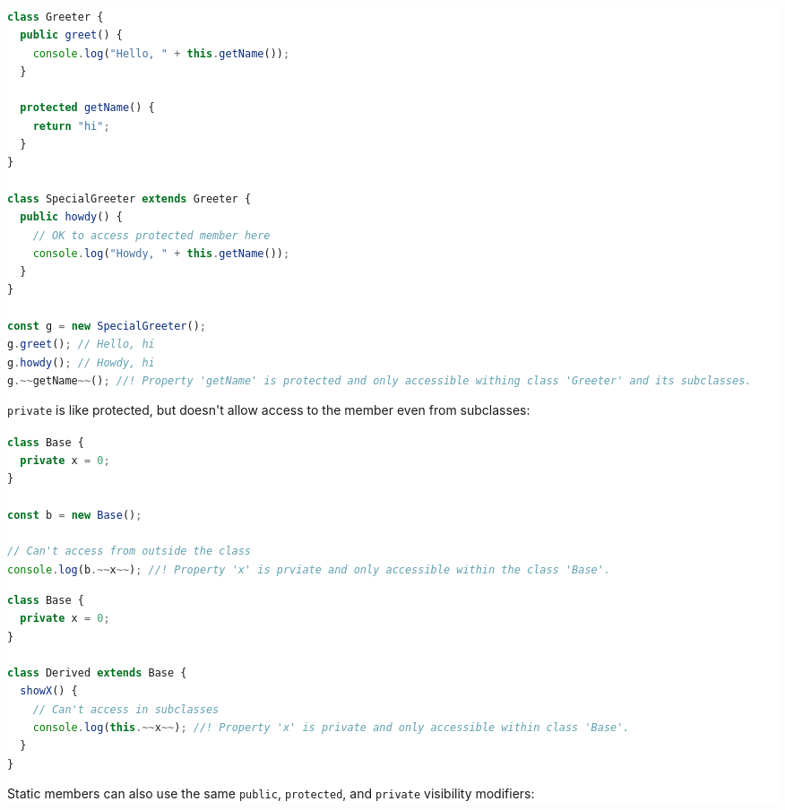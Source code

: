 ```ts error
class Greeter {
  public greet() {
    console.log("Hello, " + this.getName());
  }

  protected getName() {
    return "hi";
  }
}

class SpecialGreeter extends Greeter {
  public howdy() {
    // OK to access protected member here
    console.log("Howdy, " + this.getName());
  }
}

const g = new SpecialGreeter();
g.greet(); // Hello, hi
g.howdy(); // Howdy, hi
g.~~getName~~(); //! Property 'getName' is protected and only accessible withing class 'Greeter' and its subclasses.
```

`private` is like protected, but doesn't allow access to the member even from
subclasses:

```ts error
class Base {
  private x = 0;
}

const b = new Base();

// Can't access from outside the class
console.log(b.~~x~~); //! Property 'x' is prviate and only accessible within the class 'Base'.
```

```ts error
class Base {
  private x = 0;
}

class Derived extends Base {
  showX() {
    // Can't access in subclasses
    console.log(this.~~x~~); //! Property 'x' is private and only accessible within class 'Base'.
  }
}
```

Static members can also use the same `public`, `protected`, and `private`
visibility modifiers:
